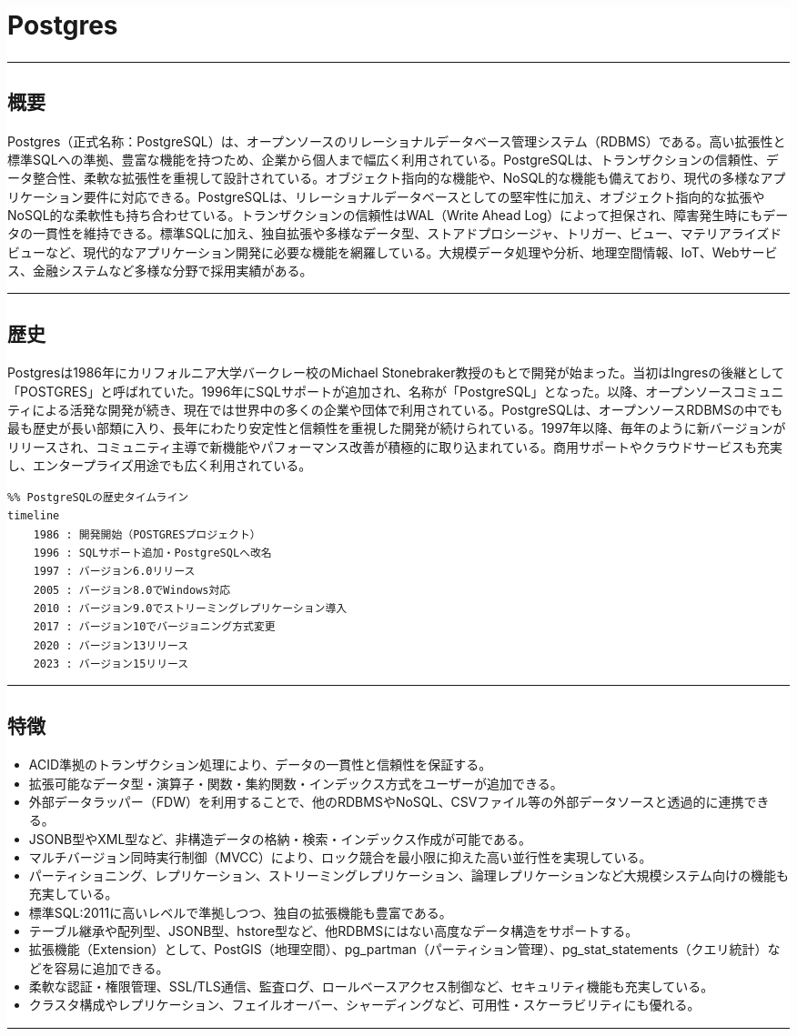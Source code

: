 # Postgres

---

## 概要

Postgres（正式名称：PostgreSQL）は、オープンソースのリレーショナルデータベース管理システム（RDBMS）である。高い拡張性と標準SQLへの準拠、豊富な機能を持つため、企業から個人まで幅広く利用されている。PostgreSQLは、トランザクションの信頼性、データ整合性、柔軟な拡張性を重視して設計されている。オブジェクト指向的な機能や、NoSQL的な機能も備えており、現代の多様なアプリケーション要件に対応できる。PostgreSQLは、リレーショナルデータベースとしての堅牢性に加え、オブジェクト指向的な拡張やNoSQL的な柔軟性も持ち合わせている。トランザクションの信頼性はWAL（Write Ahead Log）によって担保され、障害発生時にもデータの一貫性を維持できる。標準SQLに加え、独自拡張や多様なデータ型、ストアドプロシージャ、トリガー、ビュー、マテリアライズドビューなど、現代的なアプリケーション開発に必要な機能を網羅している。大規模データ処理や分析、地理空間情報、IoT、Webサービス、金融システムなど多様な分野で採用実績がある。

---

## 歴史

Postgresは1986年にカリフォルニア大学バークレー校のMichael Stonebraker教授のもとで開発が始まった。当初はIngresの後継として「POSTGRES」と呼ばれていた。1996年にSQLサポートが追加され、名称が「PostgreSQL」となった。以降、オープンソースコミュニティによる活発な開発が続き、現在では世界中の多くの企業や団体で利用されている。PostgreSQLは、オープンソースRDBMSの中でも最も歴史が長い部類に入り、長年にわたり安定性と信頼性を重視した開発が続けられている。1997年以降、毎年のように新バージョンがリリースされ、コミュニティ主導で新機能やパフォーマンス改善が積極的に取り込まれている。商用サポートやクラウドサービスも充実し、エンタープライズ用途でも広く利用されている。

```mermaid
%% PostgreSQLの歴史タイムライン
timeline
    1986 : 開発開始（POSTGRESプロジェクト）
    1996 : SQLサポート追加・PostgreSQLへ改名
    1997 : バージョン6.0リリース
    2005 : バージョン8.0でWindows対応
    2010 : バージョン9.0でストリーミングレプリケーション導入
    2017 : バージョン10でバージョニング方式変更
    2020 : バージョン13リリース
    2023 : バージョン15リリース
```

---

## 特徴

- ACID準拠のトランザクション処理により、データの一貫性と信頼性を保証する。
- 拡張可能なデータ型・演算子・関数・集約関数・インデックス方式をユーザーが追加できる。
- 外部データラッパー（FDW）を利用することで、他のRDBMSやNoSQL、CSVファイル等の外部データソースと透過的に連携できる。
- JSONB型やXML型など、非構造データの格納・検索・インデックス作成が可能である。
- マルチバージョン同時実行制御（MVCC）により、ロック競合を最小限に抑えた高い並行性を実現している。
- パーティショニング、レプリケーション、ストリーミングレプリケーション、論理レプリケーションなど大規模システム向けの機能も充実している。
- 標準SQL:2011に高いレベルで準拠しつつ、独自の拡張機能も豊富である。
- テーブル継承や配列型、JSONB型、hstore型など、他RDBMSにはない高度なデータ構造をサポートする。
- 拡張機能（Extension）として、PostGIS（地理空間）、pg_partman（パーティション管理）、pg_stat_statements（クエリ統計）などを容易に追加できる。
- 柔軟な認証・権限管理、SSL/TLS通信、監査ログ、ロールベースアクセス制御など、セキュリティ機能も充実している。
- クラスタ構成やレプリケーション、フェイルオーバー、シャーディングなど、可用性・スケーラビリティにも優れる。

---
